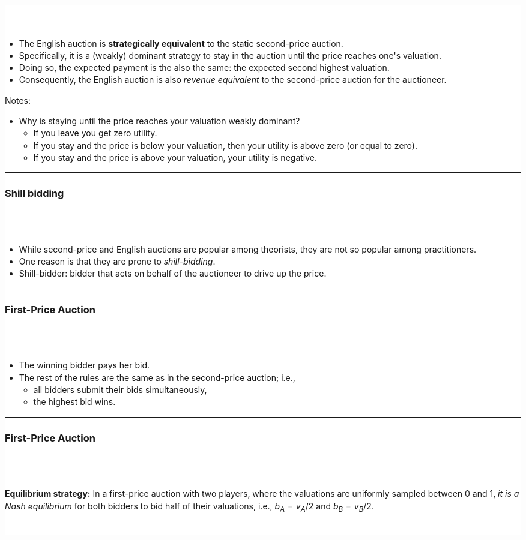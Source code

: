 <br>


<widget-text style="padding: 0 3em 0 3em">

* The English auction is **strategically equivalent** to the static second-price auction.
* Specifically, it is a (weakly) dominant strategy to stay in the auction until the price reaches one's valuation.
* Doing so, the expected payment is the also the same: the expected second highest valuation.
* Consequently, the English auction is also *revenue equivalent* to the second-price auction for the auctioneer.

Notes:

* Why is staying until the price reaches your valuation weakly dominant?
    * If you leave you get zero utility.
    * If you stay and the price is below your valuation, then your utility is above zero (or equal to zero).
    * If you stay and the price is above your valuation, your utility is negative.

---

### Shill bidding

<br>

<widget-text style="padding: 0 3em 0 3em">

* While second-price and English auctions are popular among theorists, 
they are not so popular among practitioners.
* One reason is that they are prone to *shill-bidding*.
* Shill-bidder: bidder that acts on behalf of the auctioneer to drive up the price.

---

###  First-Price Auction

<br>

<widget-text style="padding: 0 3em 0 3em">

* The winning bidder pays her bid.
* The rest of the rules are the same as in the second-price auction; i.e., 
    * all bidders submit their bids simultaneously,
    * the highest bid wins.

---

###  First-Price Auction

<br>

<widget-text style="padding: 0 3em 0 3em">

**Equilibrium strategy:** In a first-price auction with two players, where the valuations are uniformly sampled between 0 and 1, *it is a Nash equilibrium* for both bidders to bid half of their valuations, i.e., $b_A = v_A/2$ and $b_B=v_B/2$.
